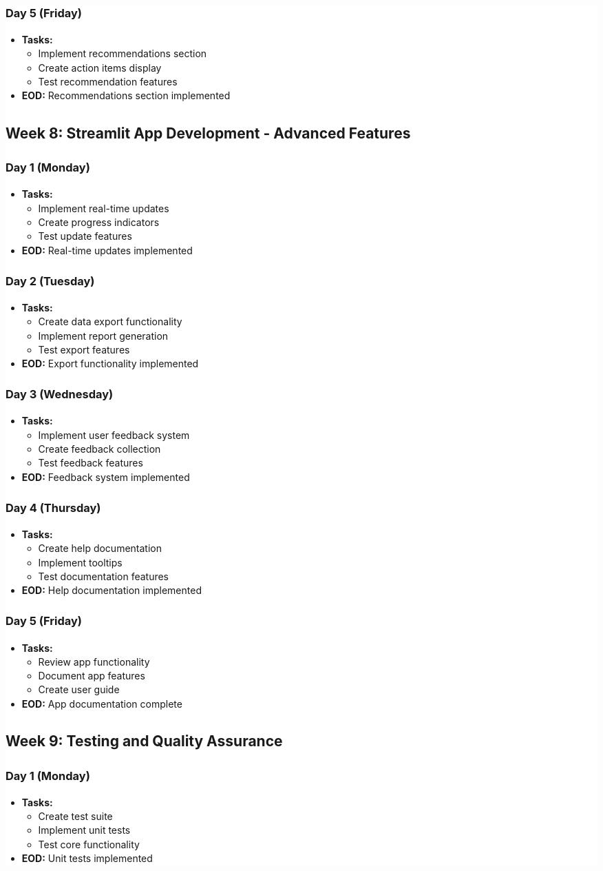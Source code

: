 ### Day 5 (Friday)
- **Tasks:**
  - Implement recommendations section
  - Create action items display
  - Test recommendation features
- **EOD:** Recommendations section implemented

## Week 8: Streamlit App Development - Advanced Features
### Day 1 (Monday)
- **Tasks:**
  - Implement real-time updates
  - Create progress indicators
  - Test update features
- **EOD:** Real-time updates implemented

### Day 2 (Tuesday)
- **Tasks:**
  - Create data export functionality
  - Implement report generation
  - Test export features
- **EOD:** Export functionality implemented

### Day 3 (Wednesday)
- **Tasks:**
  - Implement user feedback system
  - Create feedback collection
  - Test feedback features
- **EOD:** Feedback system implemented

### Day 4 (Thursday)
- **Tasks:**
  - Create help documentation
  - Implement tooltips
  - Test documentation features
- **EOD:** Help documentation implemented

### Day 5 (Friday)
- **Tasks:**
  - Review app functionality
  - Document app features
  - Create user guide
- **EOD:** App documentation complete

## Week 9: Testing and Quality Assurance
### Day 1 (Monday)
- **Tasks:**
  - Create test suite
  - Implement unit tests
  - Test core functionality
- **EOD:** Unit tests implemented

